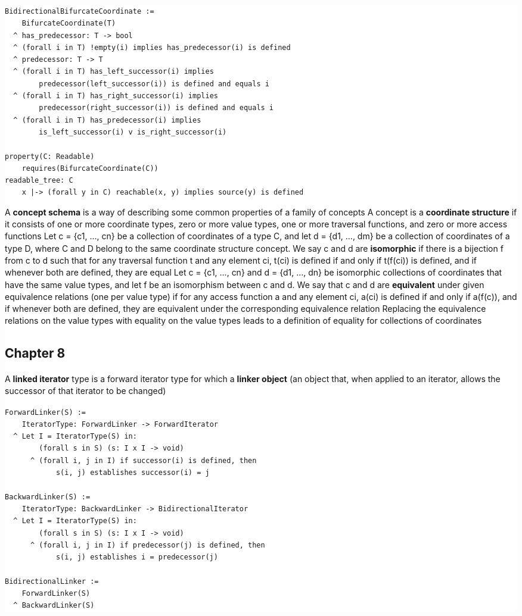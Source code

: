     BidirectionalBifurcateCoordinate :=
        BifurcateCoordinate(T)
      ^ has_predecessor: T -> bool
      ^ (forall i in T) !empty(i) implies has_predecessor(i) is defined
      ^ predecessor: T -> T
      ^ (forall i in T) has_left_successor(i) implies
            predecessor(left_successor(i)) is defined and equals i
      ^ (forall i in T) has_right_successor(i) implies
            predecessor(right_successor(i)) is defined and equals i
      ^ (forall i in T) has_predecessor(i) implies
            is_left_successor(i) v is_right_successor(i)

    property(C: Readable)
        requires(BifurcateCoordinate(C))
    readable_tree: C
        x |-> (forall y in C) reachable(x, y) implies source(y) is defined

A **concept schema** is a way of describing some common properties of a family of concepts
A concept is a **coordinate structure** if it consists of one or more coordinate types, zero or more value types, one or more traversal functions, and zero or more access functions
Let c = {c1, ..., cn} be a collection of coordinates of a type C, and let d = {d1, ..., dm} be a collection of coordinates of a type D, where C and D belong to the same coordinate structure concept.  We say c and d are **isomorphic** if there is a bijection f from c to d such that for any traversal function t and any element ci, t(ci) is defined if and only if t(f(ci)) is defined, and if whenever both are defined, they are equal
Let c = {c1, ..., cn} and d = {d1, ..., dn} be isomorphic collections of coordinates that have the same value types, and let f be an isomorphism between c and d.  We say that c and d are **equivalent** under given equivalence relations (one per value type) if for any access function a and any element ci, a(ci) is defined if and only if a(f(c)), and if whenever both are defined, they are equivalent under the corresponding equivalence relation
Replacing the equivalence relations on the value types with equality on the value types leads to a definition of equality for collections of coordinates

## Chapter 8

A **linked iterator** type is a forward iterator type for which a **linker object** (an object that, when applied to an iterator, allows the successor of that iterator to be changed)

    ForwardLinker(S) :=
        IteratorType: ForwardLinker -> ForwardIterator
      ^ Let I = IteratorType(S) in:
            (forall s in S) (s: I x I -> void)
          ^ (forall i, j in I) if successor(i) is defined, then
                s(i, j) establishes successor(i) = j

    BackwardLinker(S) :=
        IteratorType: BackwardLinker -> BidirectionalIterator
      ^ Let I = IteratorType(S) in:
            (forall s in S) (s: I x I -> void)
          ^ (forall i, j in I) if predecessor(j) is defined, then
                s(i, j) establishes i = predecessor(j)

    BidirectionalLinker :=
        ForwardLinker(S)
      ^ BackwardLinker(S)
